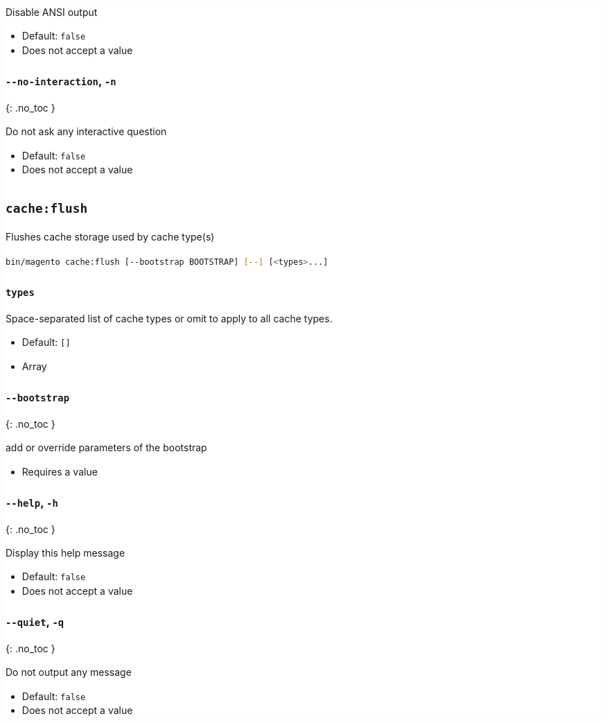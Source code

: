 Disable ANSI output
-  Default: `false`
-  Does not accept a value



### `--no-interaction`, `-n`
{: .no_toc }


Do not ask any interactive question
-  Default: `false`
-  Does not accept a value  

## `cache:flush`

Flushes cache storage used by cache type(s)

```bash
bin/magento cache:flush [--bootstrap BOOTSTRAP] [--] [<types>...]
```

  

### `types`

Space-separated list of cache types or omit to apply to all cache types.

-  Default: `[]`
   
-  Array   



### `--bootstrap`
{: .no_toc }

add or override parameters of the bootstrap
-  Requires a value



### `--help`, `-h`
{: .no_toc }


Display this help message
-  Default: `false`
-  Does not accept a value



### `--quiet`, `-q`
{: .no_toc }


Do not output any message
-  Default: `false`
-  Does not accept a value
